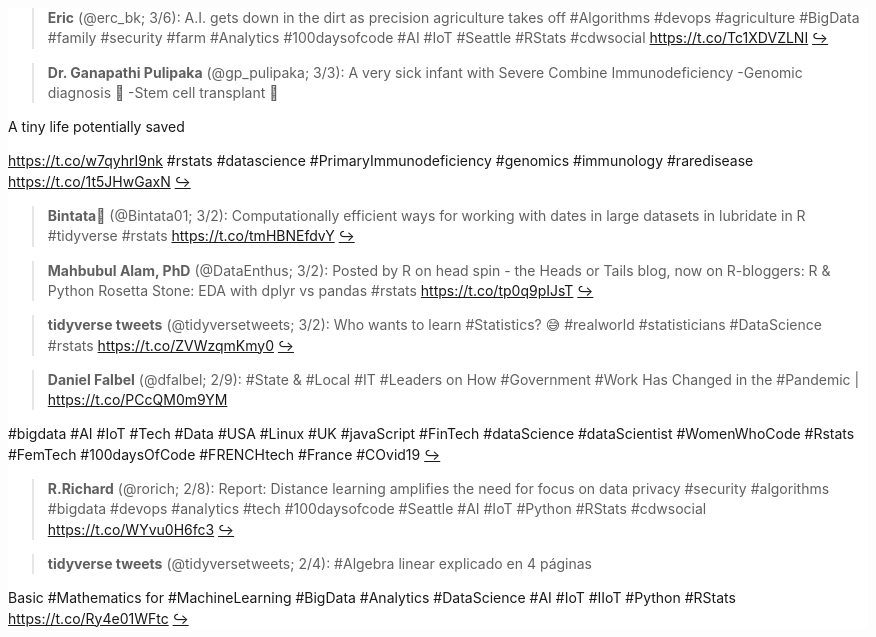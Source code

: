 


> **Eric** (@erc_bk; 3/6): A.I. gets down in the dirt as precision agriculture takes off #Algorithms #devops #agriculture #BigData #family #security #farm #Analytics #100daysofcode #AI #IoT #Seattle #RStats #cdwsocial https://t.co/Tc1XDVZLNI  [&#8618;](https://twitter.com/dataandme/status/1324505166897295361)




> **Dr. Ganapathi Pulipaka** (@gp_pulipaka; 3/3): A very sick infant with Severe Combine Immunodeficiency
   -Genomic diagnosis 🧬
   -Stem cell transplant 🧪
 
A tiny life potentially saved
>
https://t.co/w7qyhrI9nk #rstats #datascience #PrimaryImmunodeficiency #genomics #immunology #raredisease https://t.co/1t5JHwGaxN  [&#8618;](https://twitter.com/dataandme/status/1324568778982739970)




> **Bintata🐼** (@Bintata01; 3/2): Computationally efficient ways for working with dates in large datasets in lubridate in R #tidyverse #rstats https://t.co/tmHBNEfdvY  [&#8618;](https://twitter.com/dataandme/status/1324543370065305602)




> **Mahbubul Alam, PhD** (@DataEnthus; 3/2): Posted by R on head spin - the Heads or Tails blog, now on R-bloggers: R &amp; Python Rosetta Stone: EDA with dplyr vs pandas #rstats https://t.co/tp0q9pIJsT  [&#8618;](https://twitter.com/dataandme/status/1324494904517664768)




> **tidyverse tweets** (@tidyversetweets; 3/2): Who wants to learn #Statistics? 😅 #realworld #statisticians  #DataScience #rstats https://t.co/ZVWzqmKmy0  [&#8618;](https://twitter.com/dataandme/status/1324484600828207109)




> **Daniel Falbel** (@dfalbel; 2/9): #State &amp; #Local #IT #Leaders on How #Government #Work Has Changed in the #Pandemic | https://t.co/PCcQM0m9YM
>
#bigdata 
#AI #IoT #Tech #Data #USA #Linux #UK #javaScript #FinTech #dataScience #dataScientist #WomenWhoCode #Rstats #FemTech #100daysOfCode #FRENCHtech #France #COvid19  [&#8618;](https://twitter.com/dataandme/status/1324560162091266050)




> **R.Richard** (@rorich; 2/8): Report: Distance learning amplifies the need for focus on data privacy #security #algorithms #bigdata #devops #analytics #tech #100daysofcode #Seattle #AI #IoT #Python #RStats #cdwsocial https://t.co/WYvu0H6fc3  [&#8618;](https://twitter.com/dataandme/status/1324495502822449152)




> **tidyverse tweets** (@tidyversetweets; 2/4): #Algebra linear explicado en 4 páginas
>
Basic #Mathematics for #MachineLearning #BigData #Analytics #DataScience #AI #IoT #IIoT #Python #RStats https://t.co/Ry4e01WFtc  [&#8618;](https://twitter.com/dataandme/status/1324483444110491648)
